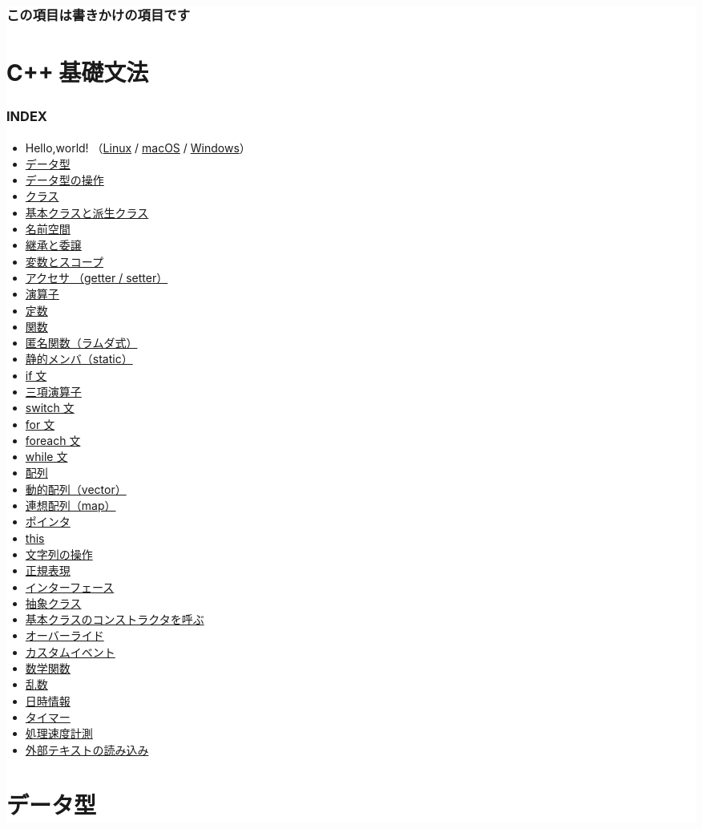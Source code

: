 ### <b>この項目は書きかけの項目です</b>

# <b>C++ 基礎文法</b>

### <b>INDEX</b>

* Hello,world! （[Linux](https://github.com/TakashiNishimura/HelloWorld/blob/master/C%2B%2B/C%2B%2B_linux.md) / [macOS](https://github.com/TakashiNishimura/HelloWorld/blob/master/C%2B%2B/C%2B%2B_mac.md) / [Windows](https://github.com/TakashiNishimura/HelloWorld/blob/master/C%2B%2B/C%2B%2B_win.md)）
* [データ型](#データ型)
* [データ型の操作](#データ型の操作)
* [クラス](#クラス)
* [基本クラスと派生クラス](#基本クラスと派生クラス)
* [名前空間](#名前空間)
* [継承と委譲](#継承と委譲)
* [変数とスコープ](#変数とスコープ)
* [アクセサ （getter / setter）](#アクセサ)
* [演算子](#演算子)
* [定数](#定数)
* [関数](#関数)
* [匿名関数（ラムダ式）](#匿名関数（ラムダ式）)
* [静的メンバ（static）](#静的メンバ（static）)
* [if 文](#if文)
* [三項演算子](#三項演算子)
* [switch 文](#switch文)
* [for 文](#for文)
* [foreach 文](#foreach文)
* [while 文](#while文)
* [配列](#配列)
* [動的配列（vector）](#動的配列（vector）)
* [連想配列（map）](#連想配列（map）)
* [ポインタ](#ポインタ)
* [this](#this)
* [文字列の操作](#文字列の操作)
* [正規表現](#正規表現)
* [インターフェース](#インターフェース)
* [抽象クラス](#抽象クラス)
* [基本クラスのコンストラクタを呼ぶ](#基本クラスのコンストラクタを呼ぶ)
* [オーバーライド](#オーバーライド)
* [カスタムイベント](#カスタムイベント)
* [数学関数](#数学関数)
* [乱数](#乱数)
* [日時情報](#日時情報)
* [タイマー](#タイマー)
* [処理速度計測](#処理速度計測)
* [外部テキストの読み込み](#外部テキストの読み込み)


<a name="データ型"></a>
# <b>データ型</b>
